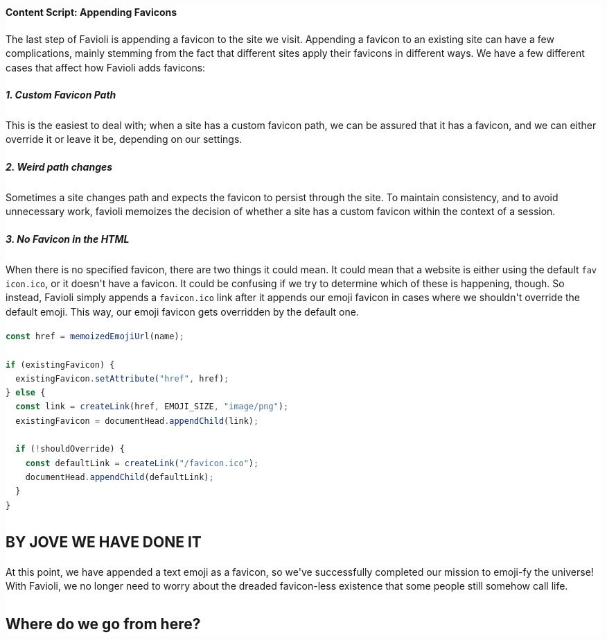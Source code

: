 #### Content Script: Appending Favicons

The last step of Favioli is appending a favicon to the site we visit. Appending
a favicon to an existing site can have a few complications, mainly stemming from
the fact that different sites apply their favicons in different ways. We have a
few different cases that affect how Favioli adds favicons:

##### 1. Custom Favicon Path

This is the easiest to deal with; when a site has a custom favicon path, we can
be assured that it has a favicon, and we can either override it or leave it be,
depending on our settings.

##### 2. Weird path changes

Sometimes a site changes path and expects the favicon to persist through the
site. To maintain consistency, and to avoid unnecessary work, favioli memoizes
the decision of whether a site has a custom favicon within the context of a
session.

##### 3. No Favicon in the HTML

When there is no specified favicon, there are two things it could mean. It could
mean that a website is either using the default `favicon.ico`, or it doesn't
have a favicon. It could be confusing if we try to determine which of these is
happening, though. So instead, Favioli simply appends a `favicon.ico` link after
it appends our emoji favicon in cases where we shouldn't override the default
emoji. This way, our emoji favicon gets overridden by the default one.

```javascript
const href = memoizedEmojiUrl(name);

if (existingFavicon) {
  existingFavicon.setAttribute("href", href);
} else {
  const link = createLink(href, EMOJI_SIZE, "image/png");
  existingFavicon = documentHead.appendChild(link);

  if (!shouldOverride) {
    const defaultLink = createLink("/favicon.ico");
    documentHead.appendChild(defaultLink);
  }
}
```

## BY JOVE WE HAVE DONE IT

At this point, we have appended a text emoji as a favicon, so we've successfully
completed our mission to emoji-fy the universe! With Favioli, we no longer need
to worry about the dreaded favicon-less existence that some people still somehow
call life.

## Where do we go from here?

